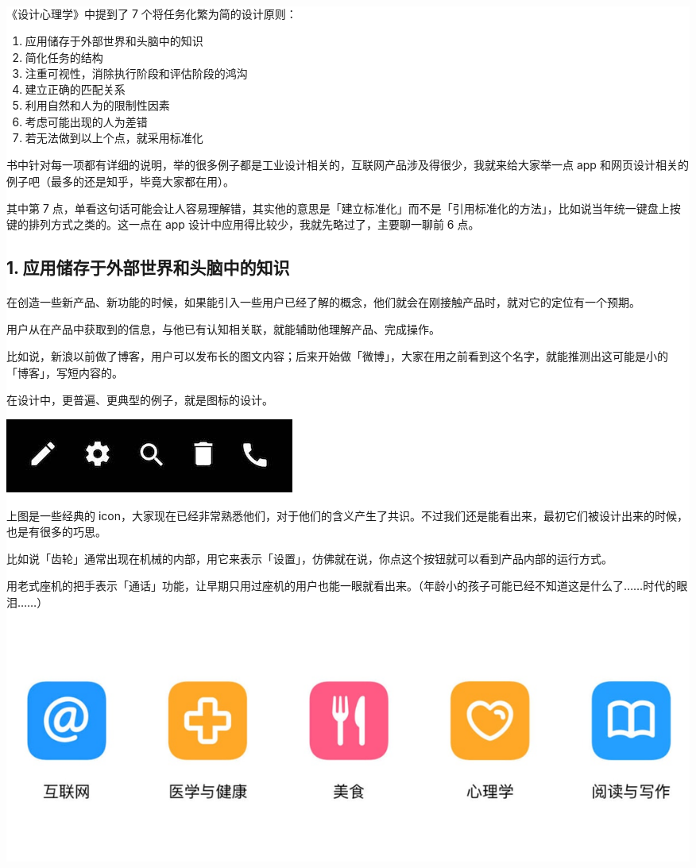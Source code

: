 《设计心理学》中提到了 7 个将任务化繁为简的设计原则：

1. 应用储存于外部世界和头脑中的知识
2. 简化任务的结构
3. 注重可视性，消除执行阶段和评估阶段的鸿沟
4. 建立正确的匹配关系
5. 利用自然和人为的限制性因素
6. 考虑可能出现的人为差错
7. 若无法做到以上个点，就采用标准化

书中针对每一项都有详细的说明，举的很多例子都是工业设计相关的，互联网产品涉及得很少，我就来给大家举一点 app 和网页设计相关的例子吧（最多的还是知乎，毕竟大家都在用）。

其中第 7 点，单看这句话可能会让人容易理解错，其实他的意思是「建立标准化」而不是「引用标准化的方法」，比如说当年统一键盘上按键的排列方式之类的。这一点在 app 设计中应用得比较少，我就先略过了，主要聊一聊前 6 点。

## 1. 应用储存于外部世界和头脑中的知识

在创造一些新产品、新功能的时候，如果能引入一些用户已经了解的概念，他们就会在刚接触产品时，就对它的定位有一个预期。

用户从在产品中获取到的信息，与他已有认知相关联，就能辅助他理解产品、完成操作。

比如说，新浪以前做了博客，用户可以发布长的图文内容；后来开始做「微博」，大家在用之前看到这个名字，就能推测出这可能是小的「博客」，写短内容的。

在设计中，更普遍、更典型的例子，就是图标的设计。

![img1_1](产品设计化繁为简/img1_1.jpg)

上图是一些经典的 icon，大家现在已经非常熟悉他们，对于他们的含义产生了共识。不过我们还是能看出来，最初它们被设计出来的时候，也是有很多的巧思。

比如说「齿轮」通常出现在机械的内部，用它来表示「设置」，仿佛就在说，你点这个按钮就可以看到产品内部的运行方式。

用老式座机的把手表示「通话」功能，让早期只用过座机的用户也能一眼就看出来。（年龄小的孩子可能已经不知道这是什么了……时代的眼泪……）

![img1_2](产品设计化繁为简/img1_2.jpg)
